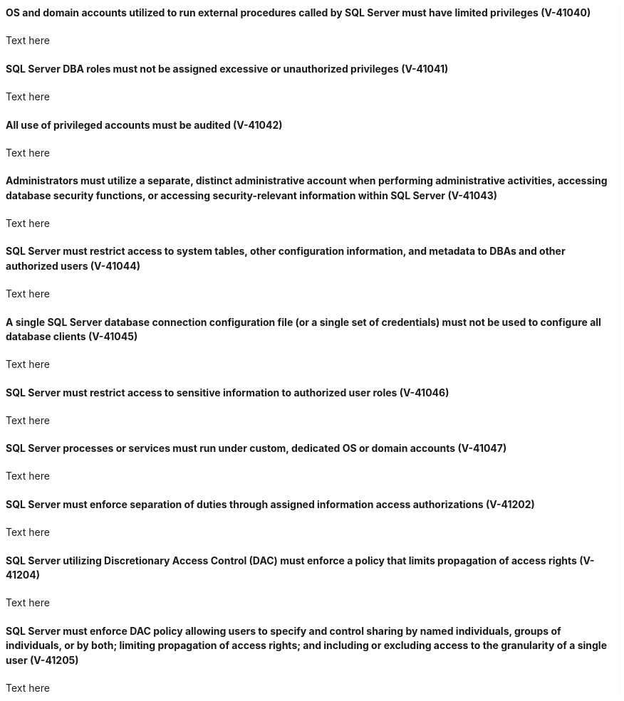 #### OS and domain accounts utilized to run external procedures called by SQL Server must have limited privileges (V-41040)
Text here

#### SQL Server DBA roles must not be assigned excessive or unauthorized privileges (V-41041)
Text here

#### All use of privileged accounts must be audited (V-41042)
Text here

#### Administrators must utilize a separate, distinct administrative account when performing administrative activities, accessing database security functions, or accessing security-relevant information within SQL Server (V-41043)
Text here

#### SQL Server must restrict access to system tables, other configuration information, and metadata to DBAs and other authorized users (V-41044)
Text here

#### A single SQL Server database connection configuration file (or a single set of credentials) must not be used to configure all database clients (V-41045)
Text here

#### SQL Server must restrict access to sensitive information to authorized user roles (V-41046)
Text here

#### SQL Server processes or services must run under custom, dedicated OS or domain accounts (V-41047)
Text here

#### SQL Server must enforce separation of duties through assigned information access authorizations (V-41202)
Text here

#### SQL Server utilizing Discretionary Access Control (DAC) must enforce a policy that limits propagation of access rights (V-41204)
Text here

#### SQL Server must enforce DAC policy allowing users to specify and control sharing by named individuals, groups of individuals, or by both; limiting propagation of access rights; and including or excluding access to the granularity of a single user (V-41205)
Text here
